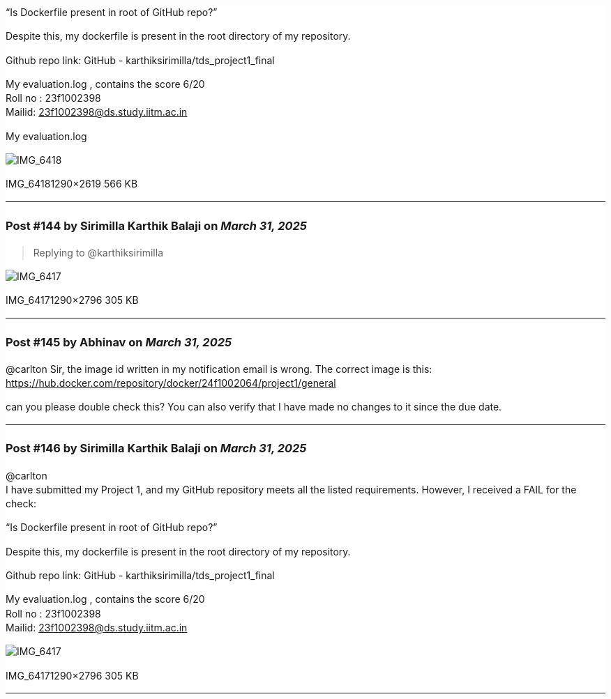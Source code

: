“Is Dockerfile present in root of GitHub repo?”

Despite this, my dockerfile is present in the root directory of my repository.

Github repo link: GitHub - karthiksirimilla/tds\_project1\_final

My evaluation.log , contains the score 6/20  
Roll no : 23f1002398  
Mailid: 23f1002398@ds.study.iitm.ac.in

My evaluation.log  

![IMG_6418](https://europe1.discourse-cdn.com/flex013/uploads/iitm/optimized/3X/d/b/db1247df1beef8d4878a7ab13e5ad4eb7e626868_2_246x500.jpeg)

IMG\_64181290×2619 566 KB

---

### Post #144 by **Sirimilla Karthik Balaji** on *March 31, 2025*
> Replying to @karthiksirimilla

![IMG_6417](https://europe1.discourse-cdn.com/flex013/uploads/iitm/optimized/3X/0/a/0a7b429e7053632f4184b89d4948de42cd6c7f56_2_230x500.png)

IMG\_64171290×2796 305 KB

---

### Post #145 by **Abhinav** on *March 31, 2025*
@carlton Sir, the image id written in my notification email is wrong. The correct image is this: https://hub.docker.com/repository/docker/24f1002064/project1/general

can you please double check this? You can also verify that I have made no changes to it since the due date.

---

### Post #146 by **Sirimilla Karthik Balaji** on *March 31, 2025*
@carlton  
I have submitted my Project 1, and my GitHub repository meets all the listed requirements. However, I received a FAIL for the check:

“Is Dockerfile present in root of GitHub repo?”

Despite this, my dockerfile is present in the root directory of my repository.

Github repo link: GitHub - karthiksirimilla/tds\_project1\_final

My evaluation.log , contains the score 6/20  
Roll no : 23f1002398  
Mailid: 23f1002398@ds.study.iitm.ac.in  

![IMG_6417](https://europe1.discourse-cdn.com/flex013/uploads/iitm/optimized/3X/0/a/0a7b429e7053632f4184b89d4948de42cd6c7f56_2_230x500.png)

IMG\_64171290×2796 305 KB

---